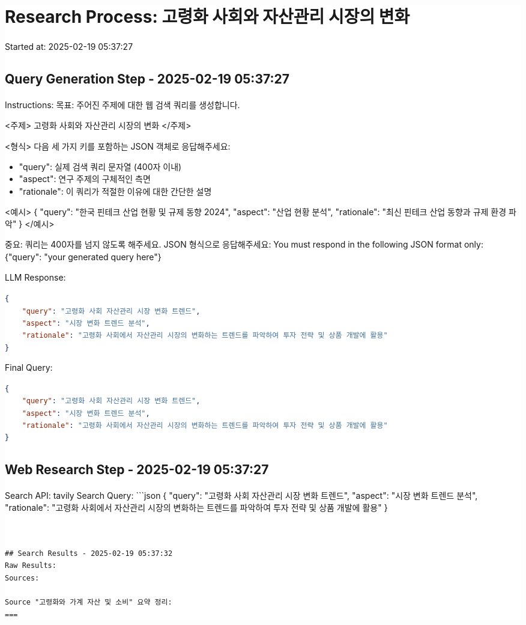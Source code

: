# Research Process: 고령화 사회와 자산관리 시장의 변화
Started at: 2025-02-19 05:37:27


## Query Generation Step - 2025-02-19 05:37:27
Instructions:
목표: 주어진 주제에 대한 웹 검색 쿼리를 생성합니다.

<주제>
고령화 사회와 자산관리 시장의 변화
</주제>

<형식>
다음 세 가지 키를 포함하는 JSON 객체로 응답해주세요:
   - "query": 실제 검색 쿼리 문자열 (400자 이내)
   - "aspect": 연구 주제의 구체적인 측면
   - "rationale": 이 쿼리가 적절한 이유에 대한 간단한 설명

<예시>
{
    "query": "한국 핀테크 산업 현황 및 규제 동향 2024",
    "aspect": "산업 현황 분석",
    "rationale": "최신 핀테크 산업 동향과 규제 환경 파악"
}
</예시>

중요: 쿼리는 400자를 넘지 않도록 해주세요.
JSON 형식으로 응답해주세요:
You must respond in the following JSON format only: {"query": "your generated query here"}

LLM Response:
```json
{
    "query": "고령화 사회 자산관리 시장 변화 트렌드",
    "aspect": "시장 변화 트렌드 분석",
    "rationale": "고령화 사회에서 자산관리 시장의 변화하는 트렌드를 파악하여 투자 전략 및 상품 개발에 활용"
}
```

Final Query:
```json
{
    "query": "고령화 사회 자산관리 시장 변화 트렌드",
    "aspect": "시장 변화 트렌드 분석",
    "rationale": "고령화 사회에서 자산관리 시장의 변화하는 트렌드를 파악하여 투자 전략 및 상품 개발에 활용"
}
```

## Web Research Step - 2025-02-19 05:37:27
Search API: tavily
Search Query: ```json
{
    "query": "고령화 사회 자산관리 시장 변화 트렌드",
    "aspect": "시장 변화 트렌드 분석",
    "rationale": "고령화 사회에서 자산관리 시장의 변화하는 트렌드를 파악하여 투자 전략 및 상품 개발에 활용"
}
```


## Search Results - 2025-02-19 05:37:32
Raw Results:
Sources:

Source "고령화와 가계 자산 및 소비" 요약 정리:
===
```